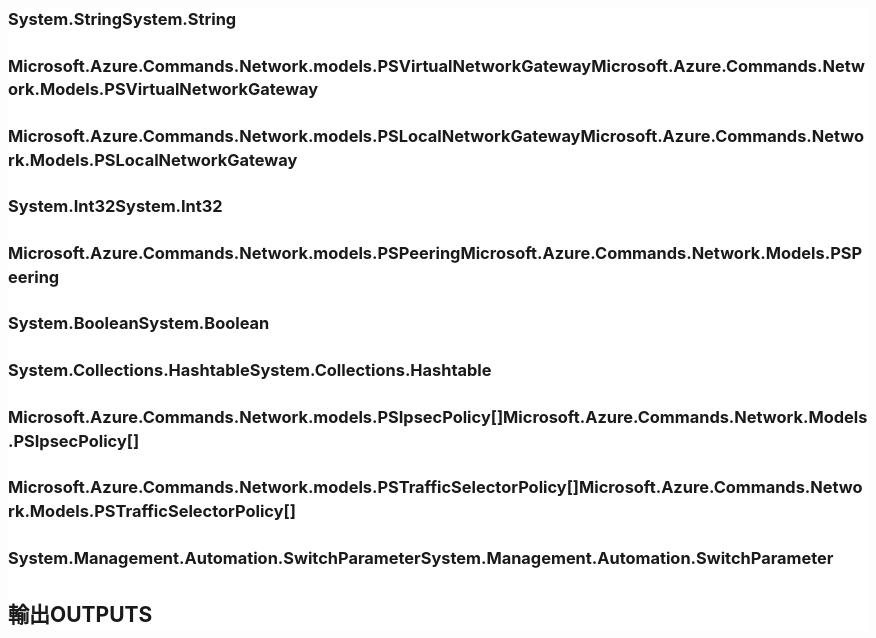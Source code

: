 ### <span data-ttu-id="63623-157">System.String</span><span class="sxs-lookup"><span data-stu-id="63623-157">System.String</span></span>

### <span data-ttu-id="63623-158">Microsoft.Azure.Commands.Network.models.PSVirtualNetworkGateway</span><span class="sxs-lookup"><span data-stu-id="63623-158">Microsoft.Azure.Commands.Network.Models.PSVirtualNetworkGateway</span></span>

### <span data-ttu-id="63623-159">Microsoft.Azure.Commands.Network.models.PSLocalNetworkGateway</span><span class="sxs-lookup"><span data-stu-id="63623-159">Microsoft.Azure.Commands.Network.Models.PSLocalNetworkGateway</span></span>

### <span data-ttu-id="63623-160">System.Int32</span><span class="sxs-lookup"><span data-stu-id="63623-160">System.Int32</span></span>

### <span data-ttu-id="63623-161">Microsoft.Azure.Commands.Network.models.PSPeering</span><span class="sxs-lookup"><span data-stu-id="63623-161">Microsoft.Azure.Commands.Network.Models.PSPeering</span></span>

### <span data-ttu-id="63623-162">System.Boolean</span><span class="sxs-lookup"><span data-stu-id="63623-162">System.Boolean</span></span>

### <span data-ttu-id="63623-163">System.Collections.Hashtable</span><span class="sxs-lookup"><span data-stu-id="63623-163">System.Collections.Hashtable</span></span>

### <span data-ttu-id="63623-164">Microsoft.Azure.Commands.Network.models.PSIpsecPolicy[]</span><span class="sxs-lookup"><span data-stu-id="63623-164">Microsoft.Azure.Commands.Network.Models.PSIpsecPolicy[]</span></span>

### <span data-ttu-id="63623-165">Microsoft.Azure.Commands.Network.models.PSTrafficSelectorPolicy[]</span><span class="sxs-lookup"><span data-stu-id="63623-165">Microsoft.Azure.Commands.Network.Models.PSTrafficSelectorPolicy[]</span></span>

### <span data-ttu-id="63623-166">System.Management.Automation.SwitchParameter</span><span class="sxs-lookup"><span data-stu-id="63623-166">System.Management.Automation.SwitchParameter</span></span>

## <span data-ttu-id="63623-167">輸出</span><span class="sxs-lookup"><span data-stu-id="63623-167">OUTPUTS</span></span>
